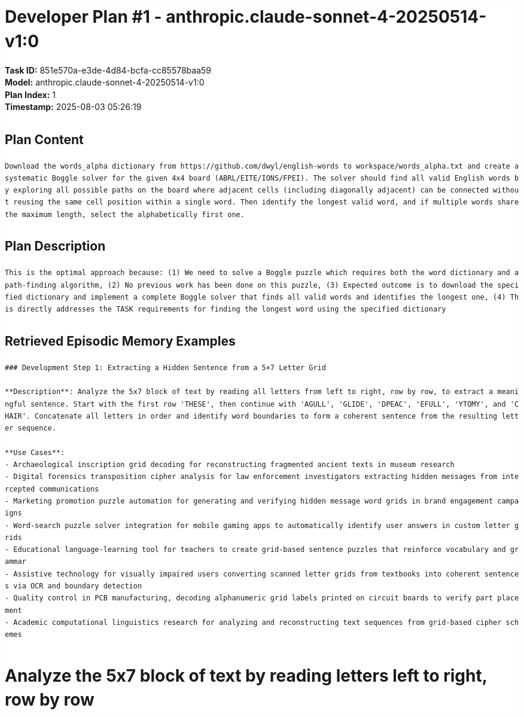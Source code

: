 # Developer Plan #1 - anthropic.claude-sonnet-4-20250514-v1:0

**Task ID:** 851e570a-e3de-4d84-bcfa-cc85578baa59  
**Model:** anthropic.claude-sonnet-4-20250514-v1:0  
**Plan Index:** 1  
**Timestamp:** 2025-08-03 05:26:19

## Plan Content
```
Download the words_alpha dictionary from https://github.com/dwyl/english-words to workspace/words_alpha.txt and create a systematic Boggle solver for the given 4x4 board (ABRL/EITE/IONS/FPEI). The solver should find all valid English words by exploring all possible paths on the board where adjacent cells (including diagonally adjacent) can be connected without reusing the same cell position within a single word. Then identify the longest valid word, and if multiple words share the maximum length, select the alphabetically first one.
```

## Plan Description
```
This is the optimal approach because: (1) We need to solve a Boggle puzzle which requires both the word dictionary and a path-finding algorithm, (2) No previous work has been done on this puzzle, (3) Expected outcome is to download the specified dictionary and implement a complete Boggle solver that finds all valid words and identifies the longest one, (4) This directly addresses the TASK requirements for finding the longest word using the specified dictionary
```

## Retrieved Episodic Memory Examples
```
### Development Step 1: Extracting a Hidden Sentence from a 5×7 Letter Grid

**Description**: Analyze the 5x7 block of text by reading all letters from left to right, row by row, to extract a meaningful sentence. Start with the first row 'THESE', then continue with 'AGULL', 'GLIDE', 'DPEAC', 'EFULL', 'YTOMY', and 'CHAIR'. Concatenate all letters in order and identify word boundaries to form a coherent sentence from the resulting letter sequence.

**Use Cases**:
- Archaeological inscription grid decoding for reconstructing fragmented ancient texts in museum research
- Digital forensics transposition cipher analysis for law enforcement investigators extracting hidden messages from intercepted communications
- Marketing promotion puzzle automation for generating and verifying hidden message word grids in brand engagement campaigns
- Word-search puzzle solver integration for mobile gaming apps to automatically identify user answers in custom letter grids
- Educational language-learning tool for teachers to create grid-based sentence puzzles that reinforce vocabulary and grammar
- Assistive technology for visually impaired users converting scanned letter grids from textbooks into coherent sentences via OCR and boundary detection
- Quality control in PCB manufacturing, decoding alphanumeric grid labels printed on circuit boards to verify part placement
- Academic computational linguistics research for analyzing and reconstructing text sequences from grid-based cipher schemes

```
# Analyze the 5x7 block of text by reading letters left to right, row by row
